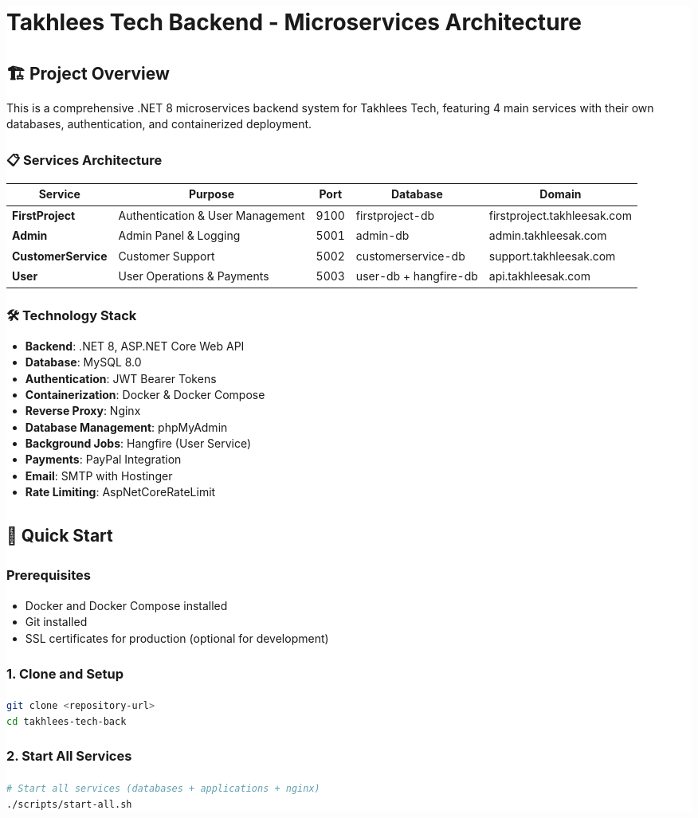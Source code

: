 # Takhlees Tech Backend - Microservices Architecture

## 🏗️ Project Overview

This is a comprehensive .NET 8 microservices backend system for Takhlees Tech, featuring 4 main services with their own databases, authentication, and containerized deployment.

### 📋 Services Architecture

| Service | Purpose | Port | Database | Domain |
|---------|---------|------|----------|---------|
| **FirstProject** | Authentication & User Management | 9100 | firstproject-db | firstproject.takhleesak.com |
| **Admin** | Admin Panel & Logging | 5001 | admin-db | admin.takhleesak.com |
| **CustomerService** | Customer Support | 5002 | customerservice-db | support.takhleesak.com |
| **User** | User Operations & Payments | 5003 | user-db + hangfire-db | api.takhleesak.com |

### 🛠️ Technology Stack

- **Backend**: .NET 8, ASP.NET Core Web API
- **Database**: MySQL 8.0
- **Authentication**: JWT Bearer Tokens
- **Containerization**: Docker & Docker Compose
- **Reverse Proxy**: Nginx
- **Database Management**: phpMyAdmin
- **Background Jobs**: Hangfire (User Service)
- **Payments**: PayPal Integration
- **Email**: SMTP with Hostinger
- **Rate Limiting**: AspNetCoreRateLimit

## 🚀 Quick Start

### Prerequisites

- Docker and Docker Compose installed
- Git installed
- SSL certificates for production (optional for development)

### 1. Clone and Setup

```bash
git clone <repository-url>
cd takhlees-tech-back
```

### 2. Start All Services

```bash
# Start all services (databases + applications + nginx)
./scripts/start-all.sh
```
